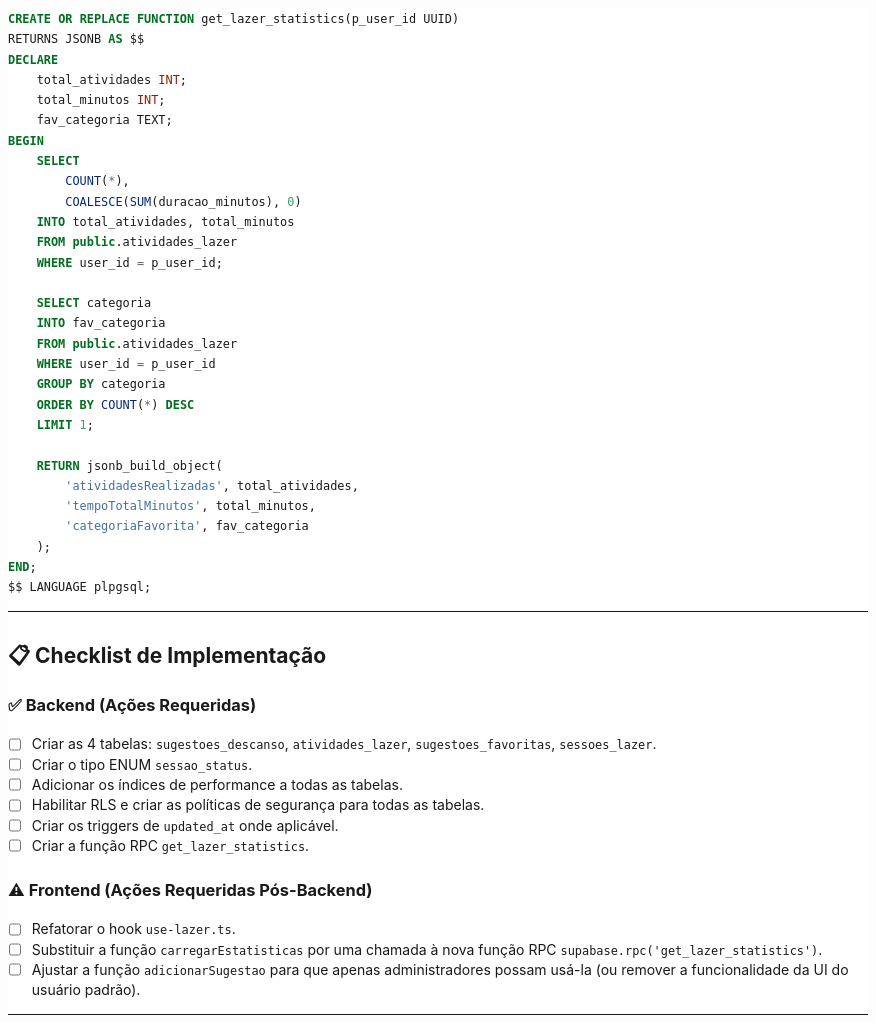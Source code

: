```sql
CREATE OR REPLACE FUNCTION get_lazer_statistics(p_user_id UUID)
RETURNS JSONB AS $$
DECLARE
    total_atividades INT;
    total_minutos INT;
    fav_categoria TEXT;
BEGIN
    SELECT 
        COUNT(*),
        COALESCE(SUM(duracao_minutos), 0)
    INTO total_atividades, total_minutos
    FROM public.atividades_lazer
    WHERE user_id = p_user_id;

    SELECT categoria
    INTO fav_categoria
    FROM public.atividades_lazer
    WHERE user_id = p_user_id
    GROUP BY categoria
    ORDER BY COUNT(*) DESC
    LIMIT 1;

    RETURN jsonb_build_object(
        'atividadesRealizadas', total_atividades,
        'tempoTotalMinutos', total_minutos,
        'categoriaFavorita', fav_categoria
    );
END;
$$ LANGUAGE plpgsql;
```

---

## 📋 **Checklist de Implementação**

### ✅ **Backend (Ações Requeridas)**
- [ ] Criar as 4 tabelas: `sugestoes_descanso`, `atividades_lazer`, `sugestoes_favoritas`, `sessoes_lazer`.
- [ ] Criar o tipo ENUM `sessao_status`.
- [ ] Adicionar os índices de performance a todas as tabelas.
- [ ] Habilitar RLS e criar as políticas de segurança para todas as tabelas.
- [ ] Criar os triggers de `updated_at` onde aplicável.
- [ ] Criar a função RPC `get_lazer_statistics`.

### ⚠️ **Frontend (Ações Requeridas Pós-Backend)**
- [ ] Refatorar o hook `use-lazer.ts`.
- [ ] Substituir a função `carregarEstatisticas` por uma chamada à nova função RPC `supabase.rpc('get_lazer_statistics')`.
- [ ] Ajustar a função `adicionarSugestao` para que apenas administradores possam usá-la (ou remover a funcionalidade da UI do usuário padrão).

---